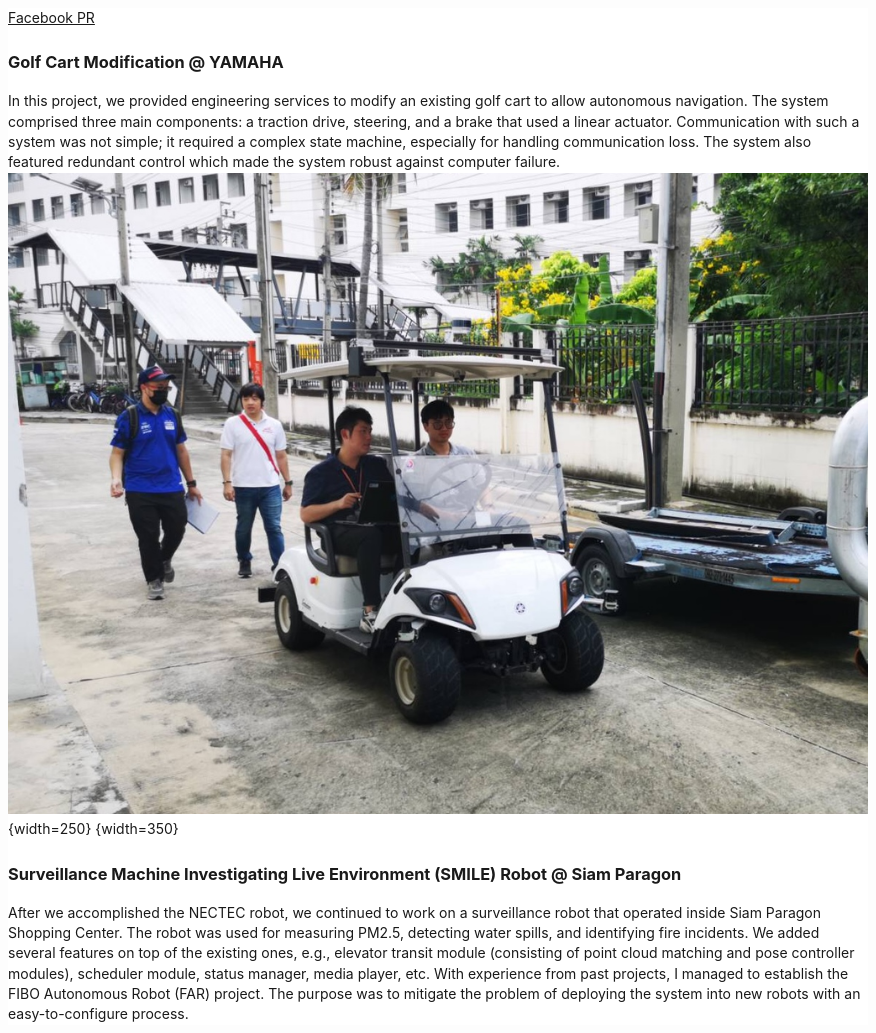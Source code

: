 [Facebook PR](https://web.facebook.com/share/p/19rnyNXkDo/?mibextid=wwXIfr)

### Golf Cart Modification @ YAMAHA
In this project, we provided engineering services to modify an existing golf cart to allow autonomous navigation. The system comprised three main components: a traction drive, steering, and a brake that used a linear actuator. Communication with such a system was not simple; it required a complex state machine, especially for handling communication loss. The system also featured redundant control which made the system robust against computer failure.
![Testing at FIBO](artifacts/05_engineer/04_yamaha_agv/testing_at_fibo.jpg){width=250}
![Testing at YAMAHA](artifacts/05_engineer/04_yamaha_agv/testing_at_yamaha.mp4){width=350}

### Surveillance Machine Investigating Live Environment (SMILE) Robot @ Siam Paragon
After we accomplished the NECTEC robot, we continued to work on a surveillance robot that operated inside Siam Paragon Shopping Center. The robot was used for measuring PM2.5, detecting water spills, and identifying fire incidents. We added several features on top of the existing ones, e.g., elevator transit module (consisting of point cloud matching and pose controller modules), scheduler module, status manager, media player, etc. With experience from past projects, I managed to establish the FIBO Autonomous Robot (FAR) project. The purpose was to mitigate the problem of deploying the system into new robots with an easy-to-configure process.

